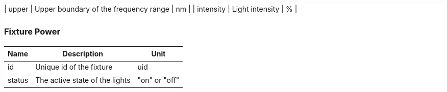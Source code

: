 | upper     | Upper boundary of the frequency range | nm    |
| intensity | Light intensity                       | %     |
### Fixture Power
| Name   | Description                    | Unit          |
| ------ | ------------------------------ | ------------- |
| id     | Unique id of the fixture       | uid           |
| status | The active state of the lights | "on" or "off" |
